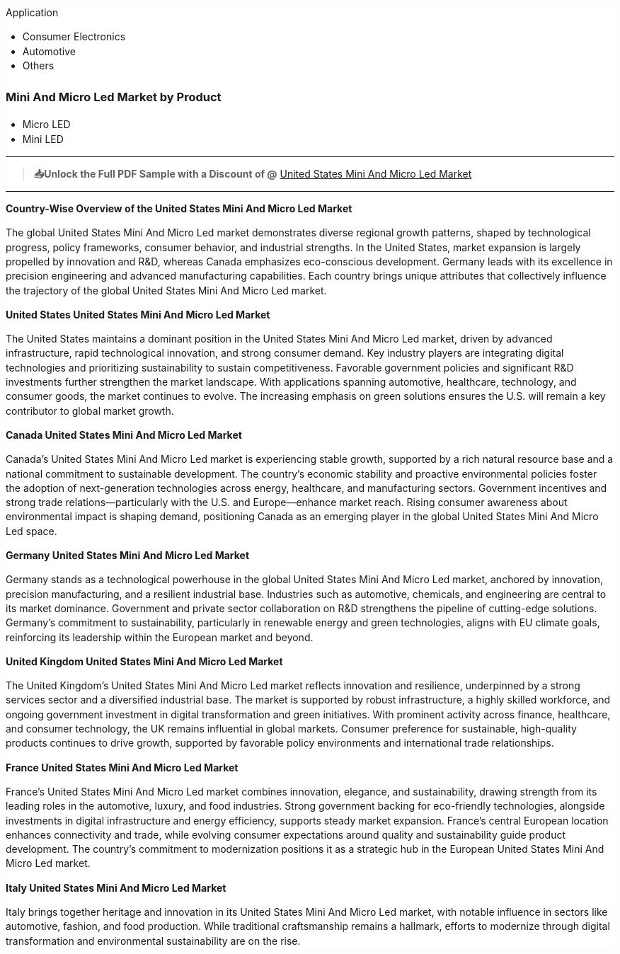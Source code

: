 Application</h3><ul><li>Consumer Electronics</li><li> Automotive</li><li> Others</li></ul><h3>Mini And Micro Led Market by Product</h3><ul><li>Micro LED</li><li> Mini LED</li></ul></p><hr /><blockquote><p><strong>📥Unlock the Full PDF Sample with a Discount of @</strong> <a href="https://www.marketresearchintellect.com/ask-for-discount/?rid=454590&amp;utm_source=Github-April&amp;utm_medium=016">United States Mini And Micro Led Market</a></p></blockquote><hr /><p class="" data-start="217" data-end="261"><strong data-start="217" data-end="261">Country-Wise Overview of the United States Mini And Micro Led Market</strong></p><p class="" data-start="263" data-end="774">The global United States Mini And Micro Led market demonstrates diverse regional growth patterns, shaped by technological progress, policy frameworks, consumer behavior, and industrial strengths. In the United States, market expansion is largely propelled by innovation and R&amp;D, whereas Canada emphasizes eco-conscious development. Germany leads with its excellence in precision engineering and advanced manufacturing capabilities. Each country brings unique attributes that collectively influence the trajectory of the global United States Mini And Micro Led market.</p><p class="" data-start="776" data-end="1421"><strong data-start="776" data-end="805">United States United States Mini And Micro Led Market</strong></p><p class="" data-start="776" data-end="1421">The United States maintains a dominant position in the United States Mini And Micro Led market, driven by advanced infrastructure, rapid technological innovation, and strong consumer demand. Key industry players are integrating digital technologies and prioritizing sustainability to sustain competitiveness. Favorable government policies and significant R&amp;D investments further strengthen the market landscape. With applications spanning automotive, healthcare, technology, and consumer goods, the market continues to evolve. The increasing emphasis on green solutions ensures the U.S. will remain a key contributor to global market growth.</p><p class="" data-start="1423" data-end="2019"><strong data-start="1423" data-end="1445">Canada United States Mini And Micro Led Market</strong></p><p class="" data-start="1423" data-end="2019">Canada&rsquo;s United States Mini And Micro Led market is experiencing stable growth, supported by a rich natural resource base and a national commitment to sustainable development. The country&rsquo;s economic stability and proactive environmental policies foster the adoption of next-generation technologies across energy, healthcare, and manufacturing sectors. Government incentives and strong trade relations&mdash;particularly with the U.S. and Europe&mdash;enhance market reach. Rising consumer awareness about environmental impact is shaping demand, positioning Canada as an emerging player in the global United States Mini And Micro Led space.</p><p class="" data-start="2021" data-end="2591"><strong data-start="2021" data-end="2044">Germany United States Mini And Micro Led Market</strong></p><p class="" data-start="2021" data-end="2591">Germany stands as a technological powerhouse in the global United States Mini And Micro Led market, anchored by innovation, precision manufacturing, and a resilient industrial base. Industries such as automotive, chemicals, and engineering are central to its market dominance. Government and private sector collaboration on R&amp;D strengthens the pipeline of cutting-edge solutions. Germany&rsquo;s commitment to sustainability, particularly in renewable energy and green technologies, aligns with EU climate goals, reinforcing its leadership within the European market and beyond.</p><p class="" data-start="2593" data-end="3221"><strong data-start="2593" data-end="2623">United Kingdom United States Mini And Micro Led Market</strong></p><p class="" data-start="2593" data-end="3221">The United Kingdom&rsquo;s United States Mini And Micro Led market reflects innovation and resilience, underpinned by a strong services sector and a diversified industrial base. The market is supported by robust infrastructure, a highly skilled workforce, and ongoing government investment in digital transformation and green initiatives. With prominent activity across finance, healthcare, and consumer technology, the UK remains influential in global markets. Consumer preference for sustainable, high-quality products continues to drive growth, supported by favorable policy environments and international trade relationships.</p><p class="" data-start="3223" data-end="3838"><strong data-start="3223" data-end="3245">France United States Mini And Micro Led Market</strong></p><p class="" data-start="3223" data-end="3838">France&rsquo;s United States Mini And Micro Led market combines innovation, elegance, and sustainability, drawing strength from its leading roles in the automotive, luxury, and food industries. Strong government backing for eco-friendly technologies, alongside investments in digital infrastructure and energy efficiency, supports steady market expansion. France&rsquo;s central European location enhances connectivity and trade, while evolving consumer expectations around quality and sustainability guide product development. The country&rsquo;s commitment to modernization positions it as a strategic hub in the European United States Mini And Micro Led market.</p><p class="" data-start="3840" data-end="4422"><strong data-start="3840" data-end="3861">Italy United States Mini And Micro Led Market</strong></p><p class="" data-start="3840" data-end="4422">Italy brings together heritage and innovation in its United States Mini And Micro Led market, with notable influence in sectors like automotive, fashion, and food production. While traditional craftsmanship remains a hallmark, efforts to modernize through digital transformation and environmental sustainability are on the rise.